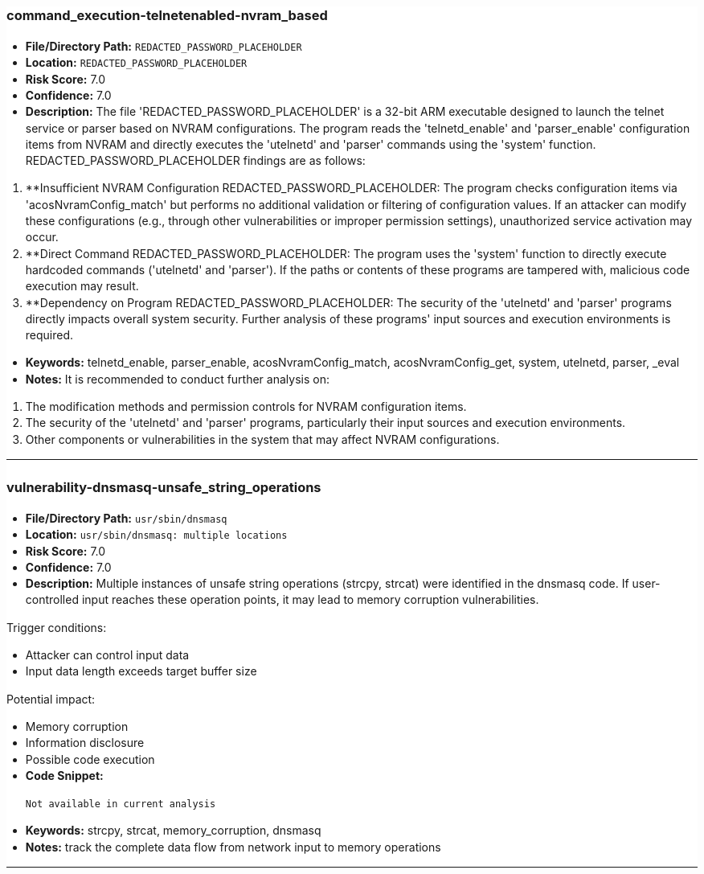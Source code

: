 ### command_execution-telnetenabled-nvram_based

- **File/Directory Path:** `REDACTED_PASSWORD_PLACEHOLDER`
- **Location:** `REDACTED_PASSWORD_PLACEHOLDER`
- **Risk Score:** 7.0
- **Confidence:** 7.0
- **Description:** The file 'REDACTED_PASSWORD_PLACEHOLDER' is a 32-bit ARM executable designed to launch the telnet service or parser based on NVRAM configurations. The program reads the 'telnetd_enable' and 'parser_enable' configuration items from NVRAM and directly executes the 'utelnetd' and 'parser' commands using the 'system' function. REDACTED_PASSWORD_PLACEHOLDER findings are as follows:  
1. **Insufficient NVRAM Configuration REDACTED_PASSWORD_PLACEHOLDER: The program checks configuration items via 'acosNvramConfig_match' but performs no additional validation or filtering of configuration values. If an attacker can modify these configurations (e.g., through other vulnerabilities or improper permission settings), unauthorized service activation may occur.  
2. **Direct Command REDACTED_PASSWORD_PLACEHOLDER: The program uses the 'system' function to directly execute hardcoded commands ('utelnetd' and 'parser'). If the paths or contents of these programs are tampered with, malicious code execution may result.  
3. **Dependency on Program REDACTED_PASSWORD_PLACEHOLDER: The security of the 'utelnetd' and 'parser' programs directly impacts overall system security. Further analysis of these programs' input sources and execution environments is required.
- **Keywords:** telnetd_enable, parser_enable, acosNvramConfig_match, acosNvramConfig_get, system, utelnetd, parser, _eval
- **Notes:** It is recommended to conduct further analysis on:
1. The modification methods and permission controls for NVRAM configuration items.
2. The security of the 'utelnetd' and 'parser' programs, particularly their input sources and execution environments.
3. Other components or vulnerabilities in the system that may affect NVRAM configurations.

---
### vulnerability-dnsmasq-unsafe_string_operations

- **File/Directory Path:** `usr/sbin/dnsmasq`
- **Location:** `usr/sbin/dnsmasq: multiple locations`
- **Risk Score:** 7.0
- **Confidence:** 7.0
- **Description:** Multiple instances of unsafe string operations (strcpy, strcat) were identified in the dnsmasq code. If user-controlled input reaches these operation points, it may lead to memory corruption vulnerabilities.

Trigger conditions:
- Attacker can control input data
- Input data length exceeds target buffer size

Potential impact:
- Memory corruption
- Information disclosure
- Possible code execution
- **Code Snippet:**
  ```
  Not available in current analysis
  ```
- **Keywords:** strcpy, strcat, memory_corruption, dnsmasq
- **Notes:** track the complete data flow from network input to memory operations

---